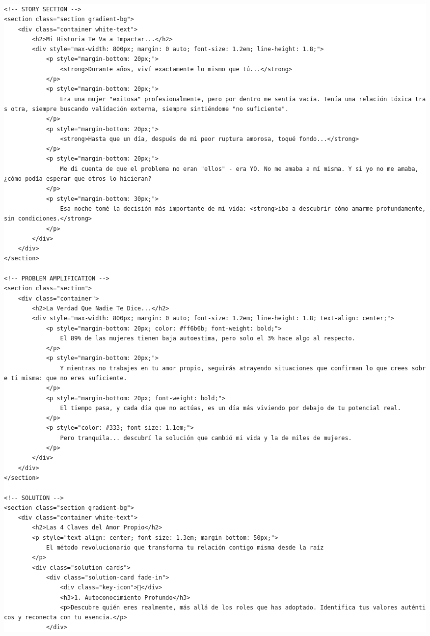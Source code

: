     <!-- STORY SECTION -->
    <section class="section gradient-bg">
        <div class="container white-text">
            <h2>Mi Historia Te Va a Impactar...</h2>
            <div style="max-width: 800px; margin: 0 auto; font-size: 1.2em; line-height: 1.8;">
                <p style="margin-bottom: 20px;">
                    <strong>Durante años, viví exactamente lo mismo que tú...</strong>
                </p>
                <p style="margin-bottom: 20px;">
                    Era una mujer "exitosa" profesionalmente, pero por dentro me sentía vacía. Tenía una relación tóxica tras otra, siempre buscando validación externa, siempre sintiéndome "no suficiente".
                </p>
                <p style="margin-bottom: 20px;">
                    <strong>Hasta que un día, después de mi peor ruptura amorosa, toqué fondo...</strong>
                </p>
                <p style="margin-bottom: 20px;">
                    Me di cuenta de que el problema no eran "ellos" - era YO. No me amaba a mí misma. Y si yo no me amaba, ¿cómo podía esperar que otros lo hicieran?
                </p>
                <p style="margin-bottom: 30px;">
                    Esa noche tomé la decisión más importante de mi vida: <strong>iba a descubrir cómo amarme profundamente, sin condiciones.</strong>
                </p>
            </div>
        </div>
    </section>

    <!-- PROBLEM AMPLIFICATION -->
    <section class="section">
        <div class="container">
            <h2>La Verdad Que Nadie Te Dice...</h2>
            <div style="max-width: 800px; margin: 0 auto; font-size: 1.2em; line-height: 1.8; text-align: center;">
                <p style="margin-bottom: 20px; color: #ff6b6b; font-weight: bold;">
                    El 89% de las mujeres tienen baja autoestima, pero solo el 3% hace algo al respecto.
                </p>
                <p style="margin-bottom: 20px;">
                    Y mientras no trabajes en tu amor propio, seguirás atrayendo situaciones que confirman lo que crees sobre ti misma: que no eres suficiente.
                </p>
                <p style="margin-bottom: 20px; font-weight: bold;">
                    El tiempo pasa, y cada día que no actúas, es un día más viviendo por debajo de tu potencial real.
                </p>
                <p style="color: #333; font-size: 1.1em;">
                    Pero tranquila... descubrí la solución que cambió mi vida y la de miles de mujeres.
                </p>
            </div>
        </div>
    </section>

    <!-- SOLUTION -->
    <section class="section gradient-bg">
        <div class="container white-text">
            <h2>Las 4 Claves del Amor Propio</h2>
            <p style="text-align: center; font-size: 1.3em; margin-bottom: 50px;">
                El método revolucionario que transforma tu relación contigo misma desde la raíz
            </p>
            <div class="solution-cards">
                <div class="solution-card fade-in">
                    <div class="key-icon">🔑</div>
                    <h3>1. Autoconocimiento Profundo</h3>
                    <p>Descubre quién eres realmente, más allá de los roles que has adoptado. Identifica tus valores auténticos y reconecta con tu esencia.</p>
                </div>